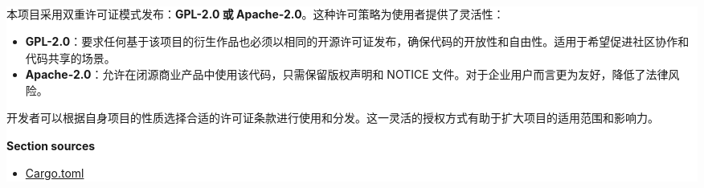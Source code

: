 本项目采用双重许可证模式发布：**GPL-2.0 或 Apache-2.0**。这种许可策略为使用者提供了灵活性：

- **GPL-2.0**：要求任何基于该项目的衍生作品也必须以相同的开源许可证发布，确保代码的开放性和自由性。适用于希望促进社区协作和代码共享的场景。
- **Apache-2.0**：允许在闭源商业产品中使用该代码，只需保留版权声明和 NOTICE 文件。对于企业用户而言更为友好，降低了法律风险。

开发者可以根据自身项目的性质选择合适的许可证条款进行使用和分发。这一灵活的授权方式有助于扩大项目的适用范围和影响力。

**Section sources**
- [Cargo.toml](file://Cargo.toml#L9-L9)